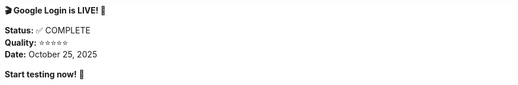 
**🎬 Google Login is LIVE! 🚀**

**Status:** ✅ COMPLETE  
**Quality:** ⭐⭐⭐⭐⭐  
**Date:** October 25, 2025  

**Start testing now!** 🎉
